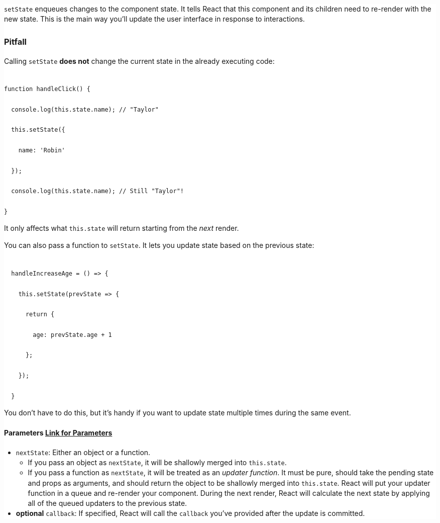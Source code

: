 `setState` enqueues changes to the component state. It tells React that this component and its children need to re-render with the new state. This is the main way you’ll update the user interface in response to interactions.

### Pitfall

Calling `setState` **does not** change the current state in the already executing code:

```sp-pre-placeholder grow-[2]

function handleClick() {

  console.log(this.state.name); // "Taylor"

  this.setState({

    name: 'Robin'

  });

  console.log(this.state.name); // Still "Taylor"!

}
```

It only affects what `this.state` will return starting from the _next_ render.

You can also pass a function to `setState`. It lets you update state based on the previous state:

```sp-pre-placeholder grow-[2]

  handleIncreaseAge = () => {

    this.setState(prevState => {

      return {

        age: prevState.age + 1

      };

    });

  }
```

You don’t have to do this, but it’s handy if you want to update state multiple times during the same event.

#### Parameters [Link for Parameters ](https://react.dev/reference/react/Component\#setstate-parameters "Link for Parameters ")

- `nextState`: Either an object or a function.
  - If you pass an object as `nextState`, it will be shallowly merged into `this.state`.
  - If you pass a function as `nextState`, it will be treated as an _updater function_. It must be pure, should take the pending state and props as arguments, and should return the object to be shallowly merged into `this.state`. React will put your updater function in a queue and re-render your component. During the next render, React will calculate the next state by applying all of the queued updaters to the previous state.
- **optional** `callback`: If specified, React will call the `callback` you’ve provided after the update is committed.
